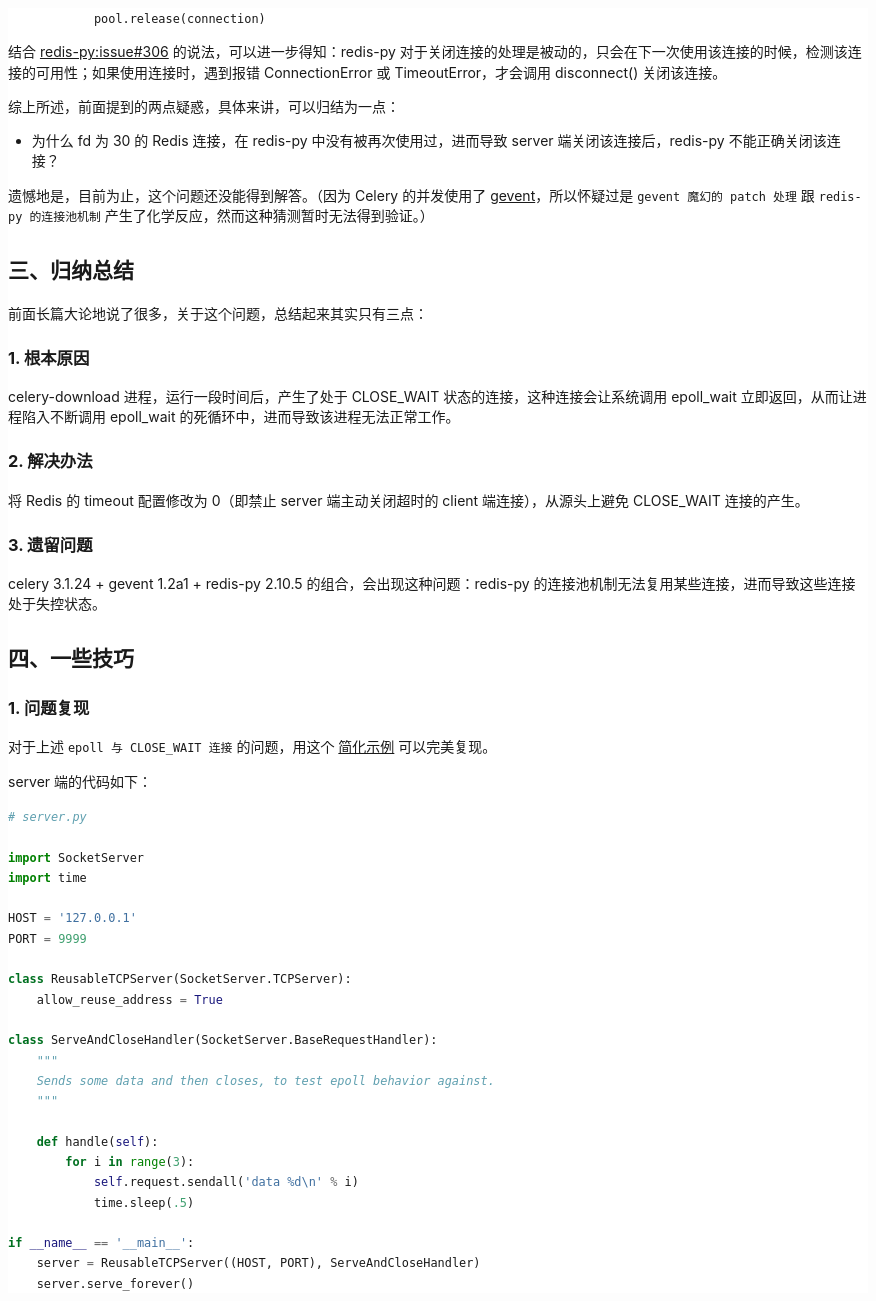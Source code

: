 ```python
            pool.release(connection)
```

结合 [redis-py:issue#306][10] 的说法，可以进一步得知：redis-py 对于关闭连接的处理是被动的，只会在下一次使用该连接的时候，检测该连接的可用性；如果使用连接时，遇到报错 ConnectionError 或 TimeoutError，才会调用 disconnect() 关闭该连接。 

综上所述，前面提到的两点疑惑，具体来讲，可以归结为一点：

- 为什么 fd 为 30 的 Redis 连接，在 redis-py 中没有被再次使用过，进而导致 server 端关闭该连接后，redis-py 不能正确关闭该连接？

遗憾地是，目前为止，这个问题还没能得到解答。（因为 Celery 的并发使用了 [gevent][11]，所以怀疑过是 `gevent 魔幻的 patch 处理` 跟 `redis-py 的连接池机制` 产生了化学反应，然而这种猜测暂时无法得到验证。）


## 三、归纳总结

前面长篇大论地说了很多，关于这个问题，总结起来其实只有三点：

### 1. 根本原因

celery-download 进程，运行一段时间后，产生了处于 CLOSE_WAIT 状态的连接，这种连接会让系统调用 epoll_wait 立即返回，从而让进程陷入不断调用 epoll_wait 的死循环中，进而导致该进程无法正常工作。

### 2. 解决办法

将 Redis 的 timeout 配置修改为 0（即禁止 server 端主动关闭超时的 client 端连接），从源头上避免 CLOSE_WAIT 连接的产生。

### 3. 遗留问题

celery 3.1.24 + gevent 1.2a1 + redis-py 2.10.5 的组合，会出现这种问题：redis-py 的连接池机制无法复用某些连接，进而导致这些连接处于失控状态。


## 四、一些技巧

### 1. 问题复现

对于上述 `epoll 与 CLOSE_WAIT 连接` 的问题，用这个 [简化示例][12] 可以完美复现。

server 端的代码如下：

```python
# server.py

import SocketServer
import time

HOST = '127.0.0.1'
PORT = 9999

class ReusableTCPServer(SocketServer.TCPServer):
    allow_reuse_address = True

class ServeAndCloseHandler(SocketServer.BaseRequestHandler):
    """
    Sends some data and then closes, to test epoll behavior against.
    """

    def handle(self):
        for i in range(3):
            self.request.sendall('data %d\n' % i)
            time.sleep(.5)

if __name__ == '__main__':
    server = ReusableTCPServer((HOST, PORT), ServeAndCloseHandler)
    server.serve_forever()
```


[1]: https://github.com/celery/celery
[2]: http://docs.peewee-orm.com/en/latest/peewee/database.html#error-2006-mysql-server-has-gone-away
[3]: http://docs.sqlalchemy.org/en/latest/faq/performance.html#how-can-i-profile-a-sqlalchemy-powered-application
[4]: https://github.com/celery/celery/issues/1845
[5]: http://www.man7.org/linux/man-pages/man2/epoll_wait.2.html
[6]: http://download.redis.io/redis-stable/redis.conf
[7]: http://redis.io/topics/clients#client-timeouts
[8]: https://github.com/andymccurdy/redis-py
[9]: https://github.com/andymccurdy/redis-py#connection-pools
[10]: https://github.com/andymccurdy/redis-py/issues/306
[11]: https://github.com/gevent/gevent
[12]: https://github.com/bpowers/epoll-close-wait-example
[13]: http://stackoverflow.com/questions/323146/how-to-close-a-file-descriptor-from-another-process-in-unix-systems/323180#323180